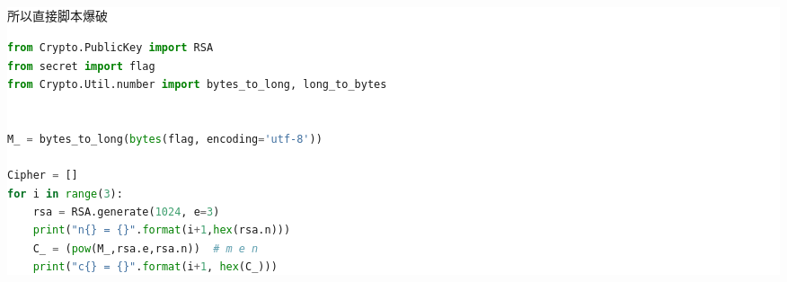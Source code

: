 所以直接脚本爆破

```python
from Crypto.PublicKey import RSA
from secret import flag
from Crypto.Util.number import bytes_to_long, long_to_bytes


M_ = bytes_to_long(bytes(flag, encoding='utf-8'))

Cipher = []
for i in range(3):
    rsa = RSA.generate(1024, e=3)
    print("n{} = {}".format(i+1,hex(rsa.n)))
    C_ = (pow(M_,rsa.e,rsa.n))  # m e n
    print("c{} = {}".format(i+1, hex(C_)))
```

